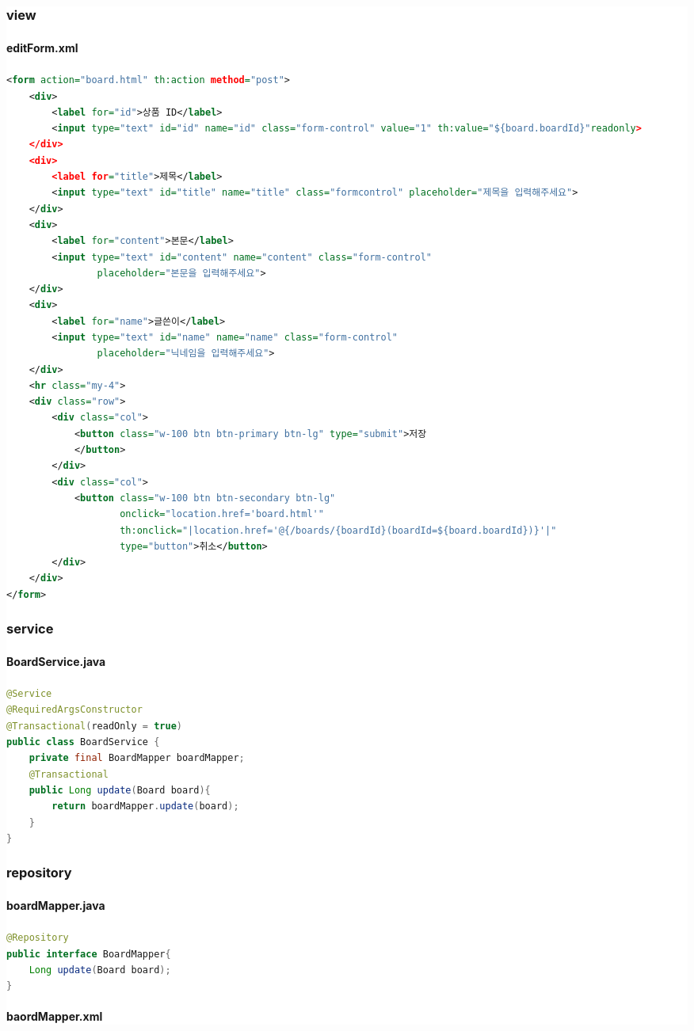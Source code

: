 ### view
#### editForm.xml
```xml
<form action="board.html" th:action method="post">
    <div>
        <label for="id">상품 ID</label>
        <input type="text" id="id" name="id" class="form-control" value="1" th:value="${board.boardId}"readonly>
    </div>
    <div>
        <label for="title">제목</label>
        <input type="text" id="title" name="title" class="formcontrol" placeholder="제목을 입력해주세요">
    </div>
    <div>
        <label for="content">본문</label>
        <input type="text" id="content" name="content" class="form-control"
                placeholder="본문을 입력해주세요">
    </div>
    <div>
        <label for="name">글쓴이</label>
        <input type="text" id="name" name="name" class="form-control"
                placeholder="닉네임을 입력해주세요">
    </div>
    <hr class="my-4">
    <div class="row">
        <div class="col">
            <button class="w-100 btn btn-primary btn-lg" type="submit">저장
            </button>
        </div>
        <div class="col">
            <button class="w-100 btn btn-secondary btn-lg"
                    onclick="location.href='board.html'"
                    th:onclick="|location.href='@{/boards/{boardId}(boardId=${board.boardId})}'|"
                    type="button">취소</button>
        </div>
    </div>
</form>
```
### service
#### BoardService.java
```java
@Service
@RequiredArgsConstructor
@Transactional(readOnly = true)
public class BoardService {
    private final BoardMapper boardMapper;
    @Transactional
    public Long update(Board board){
        return boardMapper.update(board);
    }
}
```
### repository
#### boardMapper.java
```java
@Repository
public interface BoardMapper{
    Long update(Board board);
}
```
#### baordMapper.xml